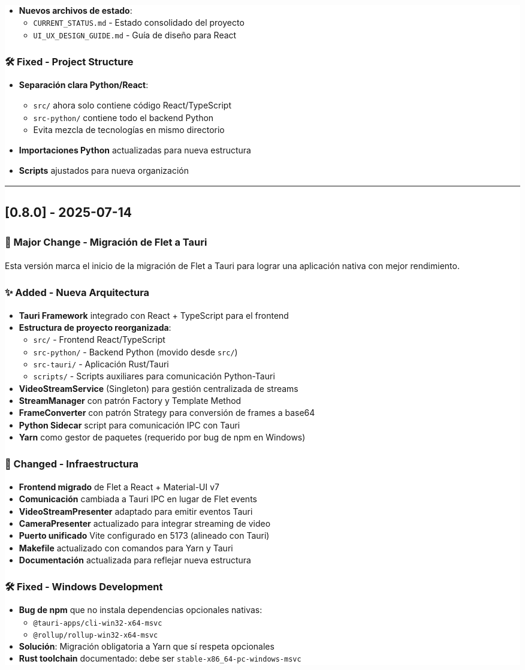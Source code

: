 - **Nuevos archivos de estado**:
  - `CURRENT_STATUS.md` - Estado consolidado del proyecto
  - `UI_UX_DESIGN_GUIDE.md` - Guía de diseño para React

### 🛠️ Fixed - Project Structure

- **Separación clara Python/React**:
  - `src/` ahora solo contiene código React/TypeScript
  - `src-python/` contiene todo el backend Python
  - Evita mezcla de tecnologías en mismo directorio

- **Importaciones Python** actualizadas para nueva estructura
- **Scripts** ajustados para nueva organización

---

## [0.8.0] - 2025-07-14

### 🚀 Major Change - Migración de Flet a Tauri

Esta versión marca el inicio de la migración de Flet a Tauri para lograr una aplicación nativa con mejor rendimiento.

### ✨ Added - Nueva Arquitectura

- **Tauri Framework** integrado con React + TypeScript para el frontend
- **Estructura de proyecto reorganizada**:
  - `src/` - Frontend React/TypeScript
  - `src-python/` - Backend Python (movido desde `src/`)
  - `src-tauri/` - Aplicación Rust/Tauri
  - `scripts/` - Scripts auxiliares para comunicación Python-Tauri
- **VideoStreamService** (Singleton) para gestión centralizada de streams
- **StreamManager** con patrón Factory y Template Method
- **FrameConverter** con patrón Strategy para conversión de frames a base64
- **Python Sidecar** script para comunicación IPC con Tauri
- **Yarn** como gestor de paquetes (requerido por bug de npm en Windows)

### 🔄 Changed - Infraestructura

- **Frontend migrado** de Flet a React + Material-UI v7
- **Comunicación** cambiada a Tauri IPC en lugar de Flet events
- **VideoStreamPresenter** adaptado para emitir eventos Tauri
- **CameraPresenter** actualizado para integrar streaming de video
- **Puerto unificado** Vite configurado en 5173 (alineado con Tauri)
- **Makefile** actualizado con comandos para Yarn y Tauri
- **Documentación** actualizada para reflejar nueva estructura

### 🛠️ Fixed - Windows Development

- **Bug de npm** que no instala dependencias opcionales nativas:
  - `@tauri-apps/cli-win32-x64-msvc`
  - `@rollup/rollup-win32-x64-msvc`
- **Solución**: Migración obligatoria a Yarn que sí respeta opcionales
- **Rust toolchain** documentado: debe ser `stable-x86_64-pc-windows-msvc`
